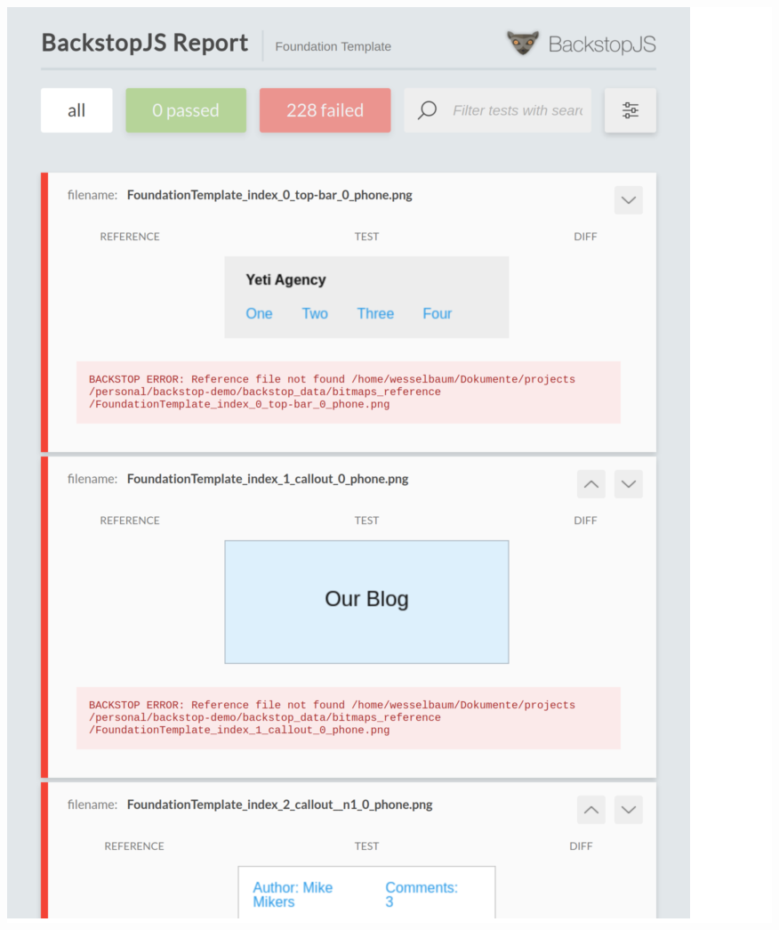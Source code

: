 ![BackstopJS erster Durchlauf](../../../public/images/Bildschirmfoto-vom-2019-12-30-um-20.47.37-768x1024.png)
